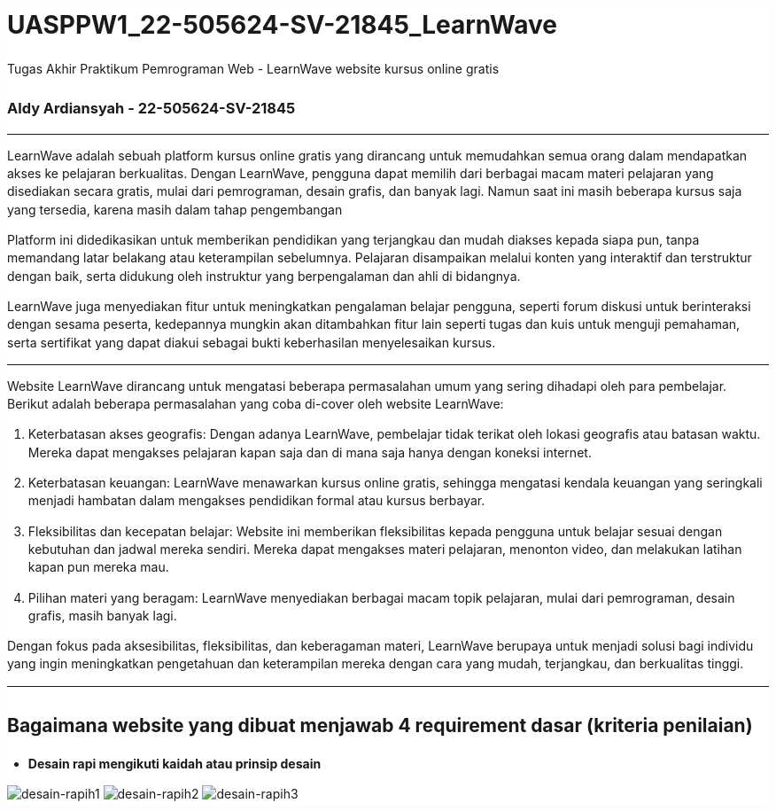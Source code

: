 # UASPPW1_22-505624-SV-21845_LearnWave
Tugas Akhir Praktikum Pemrograman Web -  LearnWave website kursus online gratis 

### Aldy Ardiansyah - 22-505624-SV-21845 ###
- - - -
LearnWave adalah sebuah platform kursus online gratis yang dirancang untuk memudahkan semua orang dalam mendapatkan akses ke pelajaran berkualitas. Dengan LearnWave, pengguna dapat memilih dari berbagai macam materi pelajaran yang disediakan secara gratis, mulai dari pemrograman, desain grafis, dan banyak lagi. Namun saat ini masih beberapa kursus saja yang tersedia, karena masih dalam tahap pengembangan

Platform ini didedikasikan untuk memberikan pendidikan yang terjangkau dan mudah diakses kepada siapa pun, tanpa memandang latar belakang atau keterampilan sebelumnya. Pelajaran disampaikan melalui konten yang interaktif dan terstruktur dengan baik, serta didukung oleh instruktur yang berpengalaman dan ahli di bidangnya.

LearnWave juga menyediakan fitur untuk meningkatkan pengalaman belajar pengguna, seperti forum diskusi untuk berinteraksi dengan sesama peserta, kedepannya mungkin akan ditambahkan fitur lain seperti tugas dan kuis untuk menguji pemahaman, serta sertifikat yang dapat diakui sebagai bukti keberhasilan menyelesaikan kursus.

- - - -

Website LearnWave dirancang untuk mengatasi beberapa permasalahan umum yang sering dihadapi oleh para pembelajar. Berikut adalah beberapa permasalahan yang coba di-cover oleh website LearnWave:

1. Keterbatasan akses geografis: Dengan adanya LearnWave, pembelajar tidak terikat oleh lokasi geografis atau batasan waktu. Mereka dapat mengakses pelajaran kapan saja dan di mana saja hanya dengan koneksi internet.

2. Keterbatasan keuangan: LearnWave menawarkan kursus online gratis, sehingga mengatasi kendala keuangan yang seringkali menjadi hambatan dalam mengakses pendidikan formal atau kursus berbayar. 

3. Fleksibilitas dan kecepatan belajar: Website ini memberikan fleksibilitas kepada pengguna untuk belajar sesuai dengan kebutuhan dan jadwal mereka sendiri. Mereka dapat mengakses materi pelajaran, menonton video, dan melakukan latihan kapan pun mereka mau. 

4. Pilihan materi yang beragam: LearnWave menyediakan berbagai macam topik pelajaran, mulai dari pemrograman, desain grafis, masih banyak lagi. 

Dengan fokus pada aksesibilitas, fleksibilitas, dan keberagaman materi, LearnWave berupaya untuk menjadi solusi bagi individu yang ingin meningkatkan pengetahuan dan keterampilan mereka dengan cara yang mudah, terjangkau, dan berkualitas tinggi.

- - - -
 ## Bagaimana website yang dibuat menjawab 4 requirement dasar (kriteria penilaian) ##

 - **Desain rapi mengikuti kaidah atau prinsip desain**

<img width="500" alt="desain-rapih1" src="https://github.com/ItsmeAldy17/UASPPW1_22-505624-SV-21845_LearnWave/assets/79182959/8a9e41a4-90ae-42ae-bc4f-3aedb92e72db">
<img width="500" alt="desain-rapih2" src="https://github.com/ItsmeAldy17/UASPPW1_22-505624-SV-21845_LearnWave/assets/79182959/7b8b86cd-54b3-4809-a7ea-67a399ec4b7e">
<img width="500" alt="desain-rapih3" src="https://github.com/ItsmeAldy17/UASPPW1_22-505624-SV-21845_LearnWave/assets/79182959/dea5a55f-ad75-4be8-a424-9a03ea5a04e9">
